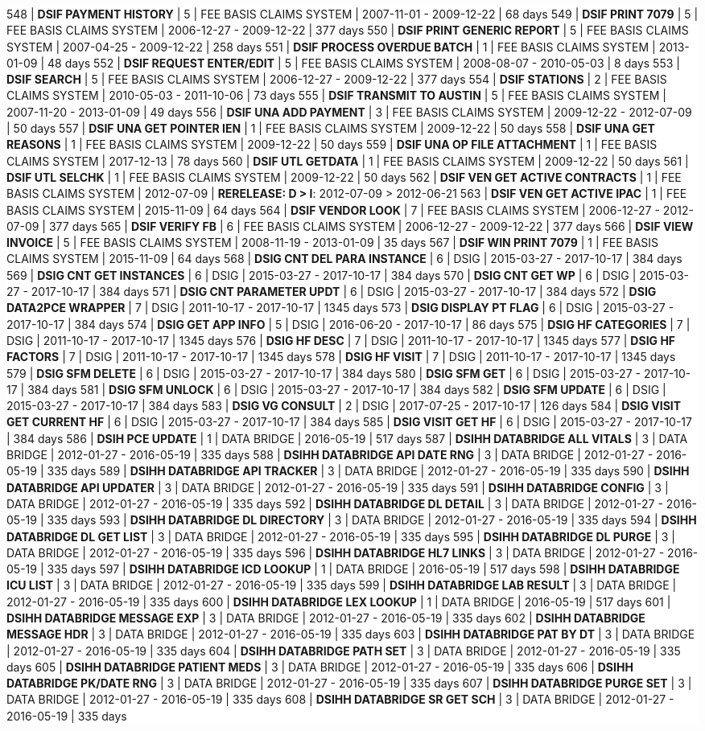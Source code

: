 548 | __DSIF PAYMENT HISTORY__ | 5 | FEE BASIS CLAIMS SYSTEM | 2007-11-01 - 2009-12-22 | 68 days
549 | __DSIF PRINT 7079__ | 5 | FEE BASIS CLAIMS SYSTEM | 2006-12-27 - 2009-12-22 | 377 days
550 | __DSIF PRINT GENERIC REPORT__ | 5 | FEE BASIS CLAIMS SYSTEM | 2007-04-25 - 2009-12-22 | 258 days
551 | __DSIF PROCESS OVERDUE BATCH__ | 1 | FEE BASIS CLAIMS SYSTEM | 2013-01-09 | 48 days
552 | __DSIF REQUEST ENTER/EDIT__ | 5 | FEE BASIS CLAIMS SYSTEM | 2008-08-07 - 2010-05-03 | 8 days
553 | __DSIF SEARCH__ | 5 | FEE BASIS CLAIMS SYSTEM | 2006-12-27 - 2009-12-22 | 377 days
554 | __DSIF STATIONS__ | 2 | FEE BASIS CLAIMS SYSTEM | 2010-05-03 - 2011-10-06 | 73 days
555 | __DSIF TRANSMIT TO AUSTIN__ | 5 | FEE BASIS CLAIMS SYSTEM | 2007-11-20 - 2013-01-09 | 49 days
556 | __DSIF UNA ADD PAYMENT__ | 3 | FEE BASIS CLAIMS SYSTEM | 2009-12-22 - 2012-07-09 | 50 days
557 | __DSIF UNA GET POINTER IEN__ | 1 | FEE BASIS CLAIMS SYSTEM | 2009-12-22 | 50 days
558 | __DSIF UNA GET REASONS__ | 1 | FEE BASIS CLAIMS SYSTEM | 2009-12-22 | 50 days
559 | __DSIF UNA OP FILE ATTACHMENT__ | 1 | FEE BASIS CLAIMS SYSTEM | 2017-12-13 | 78 days
560 | __DSIF UTL GETDATA__ | 1 | FEE BASIS CLAIMS SYSTEM | 2009-12-22 | 50 days
561 | __DSIF UTL SELCHK__ | 1 | FEE BASIS CLAIMS SYSTEM | 2009-12-22 | 50 days
562 | __DSIF VEN GET ACTIVE CONTRACTS__ | 1 | FEE BASIS CLAIMS SYSTEM | 2012-07-09 | __RERELEASE: D > I__: 2012-07-09 > 2012-06-21
563 | __DSIF VEN GET ACTIVE IPAC__ | 1 | FEE BASIS CLAIMS SYSTEM | 2015-11-09 | 64 days
564 | __DSIF VENDOR LOOK__ | 7 | FEE BASIS CLAIMS SYSTEM | 2006-12-27 - 2012-07-09 | 377 days
565 | __DSIF VERIFY FB__ | 6 | FEE BASIS CLAIMS SYSTEM | 2006-12-27 - 2009-12-22 | 377 days
566 | __DSIF VIEW INVOICE__ | 5 | FEE BASIS CLAIMS SYSTEM | 2008-11-19 - 2013-01-09 | 35 days
567 | __DSIF WIN PRINT 7079__ | 1 | FEE BASIS CLAIMS SYSTEM | 2015-11-09 | 64 days
568 | __DSIG CNT DEL PARA INSTANCE__ | 6 | DSIG | 2015-03-27 - 2017-10-17 | 384 days
569 | __DSIG CNT GET INSTANCES__ | 6 | DSIG | 2015-03-27 - 2017-10-17 | 384 days
570 | __DSIG CNT GET WP__ | 6 | DSIG | 2015-03-27 - 2017-10-17 | 384 days
571 | __DSIG CNT PARAMETER UPDT__ | 6 | DSIG | 2015-03-27 - 2017-10-17 | 384 days
572 | __DSIG DATA2PCE WRAPPER__ | 7 | DSIG | 2011-10-17 - 2017-10-17 | 1345 days
573 | __DSIG DISPLAY PT FLAG__ | 6 | DSIG | 2015-03-27 - 2017-10-17 | 384 days
574 | __DSIG GET APP INFO__ | 5 | DSIG | 2016-06-20 - 2017-10-17 | 86 days
575 | __DSIG HF CATEGORIES__ | 7 | DSIG | 2011-10-17 - 2017-10-17 | 1345 days
576 | __DSIG HF DESC__ | 7 | DSIG | 2011-10-17 - 2017-10-17 | 1345 days
577 | __DSIG HF FACTORS__ | 7 | DSIG | 2011-10-17 - 2017-10-17 | 1345 days
578 | __DSIG HF VISIT__ | 7 | DSIG | 2011-10-17 - 2017-10-17 | 1345 days
579 | __DSIG SFM DELETE__ | 6 | DSIG | 2015-03-27 - 2017-10-17 | 384 days
580 | __DSIG SFM GET__ | 6 | DSIG | 2015-03-27 - 2017-10-17 | 384 days
581 | __DSIG SFM UNLOCK__ | 6 | DSIG | 2015-03-27 - 2017-10-17 | 384 days
582 | __DSIG SFM UPDATE__ | 6 | DSIG | 2015-03-27 - 2017-10-17 | 384 days
583 | __DSIG VG CONSULT__ | 2 | DSIG | 2017-07-25 - 2017-10-17 | 126 days
584 | __DSIG VISIT GET CURRENT HF__ | 6 | DSIG | 2015-03-27 - 2017-10-17 | 384 days
585 | __DSIG VISIT GET HF__ | 6 | DSIG | 2015-03-27 - 2017-10-17 | 384 days
586 | __DSIH PCE UPDATE__ | 1 | DATA BRIDGE | 2016-05-19 | 517 days
587 | __DSIHH DATABRIDGE ALL VITALS__ | 3 | DATA BRIDGE | 2012-01-27 - 2016-05-19 | 335 days
588 | __DSIHH DATABRIDGE API DATE RNG__ | 3 | DATA BRIDGE | 2012-01-27 - 2016-05-19 | 335 days
589 | __DSIHH DATABRIDGE API TRACKER__ | 3 | DATA BRIDGE | 2012-01-27 - 2016-05-19 | 335 days
590 | __DSIHH DATABRIDGE API UPDATER__ | 3 | DATA BRIDGE | 2012-01-27 - 2016-05-19 | 335 days
591 | __DSIHH DATABRIDGE CONFIG__ | 3 | DATA BRIDGE | 2012-01-27 - 2016-05-19 | 335 days
592 | __DSIHH DATABRIDGE DL DETAIL__ | 3 | DATA BRIDGE | 2012-01-27 - 2016-05-19 | 335 days
593 | __DSIHH DATABRIDGE DL DIRECTORY__ | 3 | DATA BRIDGE | 2012-01-27 - 2016-05-19 | 335 days
594 | __DSIHH DATABRIDGE DL GET LIST__ | 3 | DATA BRIDGE | 2012-01-27 - 2016-05-19 | 335 days
595 | __DSIHH DATABRIDGE DL PURGE__ | 3 | DATA BRIDGE | 2012-01-27 - 2016-05-19 | 335 days
596 | __DSIHH DATABRIDGE HL7 LINKS__ | 3 | DATA BRIDGE | 2012-01-27 - 2016-05-19 | 335 days
597 | __DSIHH DATABRIDGE ICD LOOKUP__ | 1 | DATA BRIDGE | 2016-05-19 | 517 days
598 | __DSIHH DATABRIDGE ICU LIST__ | 3 | DATA BRIDGE | 2012-01-27 - 2016-05-19 | 335 days
599 | __DSIHH DATABRIDGE LAB RESULT__ | 3 | DATA BRIDGE | 2012-01-27 - 2016-05-19 | 335 days
600 | __DSIHH DATABRIDGE LEX LOOKUP__ | 1 | DATA BRIDGE | 2016-05-19 | 517 days
601 | __DSIHH DATABRIDGE MESSAGE EXP__ | 3 | DATA BRIDGE | 2012-01-27 - 2016-05-19 | 335 days
602 | __DSIHH DATABRIDGE MESSAGE HDR__ | 3 | DATA BRIDGE | 2012-01-27 - 2016-05-19 | 335 days
603 | __DSIHH DATABRIDGE PAT BY DT__ | 3 | DATA BRIDGE | 2012-01-27 - 2016-05-19 | 335 days
604 | __DSIHH DATABRIDGE PATH SET__ | 3 | DATA BRIDGE | 2012-01-27 - 2016-05-19 | 335 days
605 | __DSIHH DATABRIDGE PATIENT MEDS__ | 3 | DATA BRIDGE | 2012-01-27 - 2016-05-19 | 335 days
606 | __DSIHH DATABRIDGE PK/DATE RNG__ | 3 | DATA BRIDGE | 2012-01-27 - 2016-05-19 | 335 days
607 | __DSIHH DATABRIDGE PURGE SET__ | 3 | DATA BRIDGE | 2012-01-27 - 2016-05-19 | 335 days
608 | __DSIHH DATABRIDGE SR GET SCH__ | 3 | DATA BRIDGE | 2012-01-27 - 2016-05-19 | 335 days